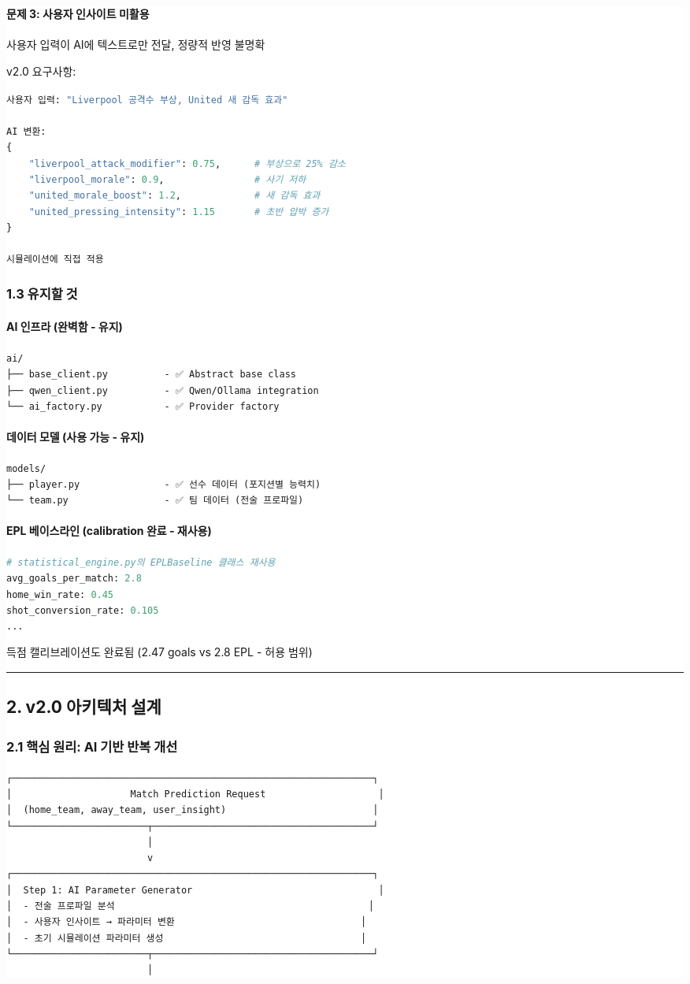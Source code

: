 #### 문제 3: 사용자 인사이트 미활용
사용자 입력이 AI에 텍스트로만 전달, 정량적 반영 불명확

v2.0 요구사항:
```python
사용자 입력: "Liverpool 공격수 부상, United 새 감독 효과"

AI 변환:
{
    "liverpool_attack_modifier": 0.75,      # 부상으로 25% 감소
    "liverpool_morale": 0.9,                # 사기 저하
    "united_morale_boost": 1.2,             # 새 감독 효과
    "united_pressing_intensity": 1.15       # 초반 압박 증가
}

시뮬레이션에 직접 적용
```

### 1.3 유지할 것

#### AI 인프라 (완벽함 - 유지)
```
ai/
├── base_client.py          - ✅ Abstract base class
├── qwen_client.py          - ✅ Qwen/Ollama integration
└── ai_factory.py           - ✅ Provider factory
```

#### 데이터 모델 (사용 가능 - 유지)
```
models/
├── player.py               - ✅ 선수 데이터 (포지션별 능력치)
└── team.py                 - ✅ 팀 데이터 (전술 프로파일)
```

#### EPL 베이스라인 (calibration 완료 - 재사용)
```python
# statistical_engine.py의 EPLBaseline 클래스 재사용
avg_goals_per_match: 2.8
home_win_rate: 0.45
shot_conversion_rate: 0.105
...
```

득점 캘리브레이션도 완료됨 (2.47 goals vs 2.8 EPL - 허용 범위)

---

## 2. v2.0 아키텍처 설계

### 2.1 핵심 원리: AI 기반 반복 개선

```
┌────────────────────────────────────────────────────────────────┐
│                     Match Prediction Request                    │
│  (home_team, away_team, user_insight)                          │
└────────────────────────┬───────────────────────────────────────┘
                         │
                         v
┌────────────────────────────────────────────────────────────────┐
│  Step 1: AI Parameter Generator                                 │
│  - 전술 프로파일 분석                                             │
│  - 사용자 인사이트 → 파라미터 변환                                 │
│  - 초기 시뮬레이션 파라미터 생성                                   │
└────────────────────────┬───────────────────────────────────────┘
                         │
```